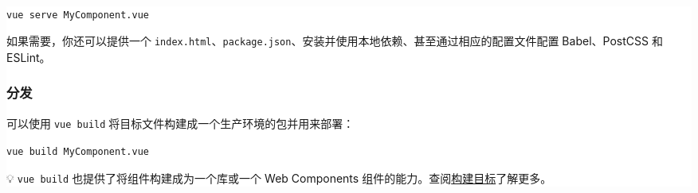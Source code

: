 ```bash
vue serve MyComponent.vue
```

如果需要，你还可以提供一个 `index.html`、`package.json`、安装并使用本地依赖、甚至通过相应的配置文件配置 Babel、PostCSS 和 ESLint。

### 分发
可以使用 `vue build` 将目标文件构建成一个生产环境的包并用来部署：

```bash
vue build MyComponent.vue
```

:bulb: `vue build` 也提供了将组件构建成为一个库或一个 Web Components 组件的能力。查阅[构建目标](https://cli.vuejs.org/zh/guide/build-targets.html)了解更多。